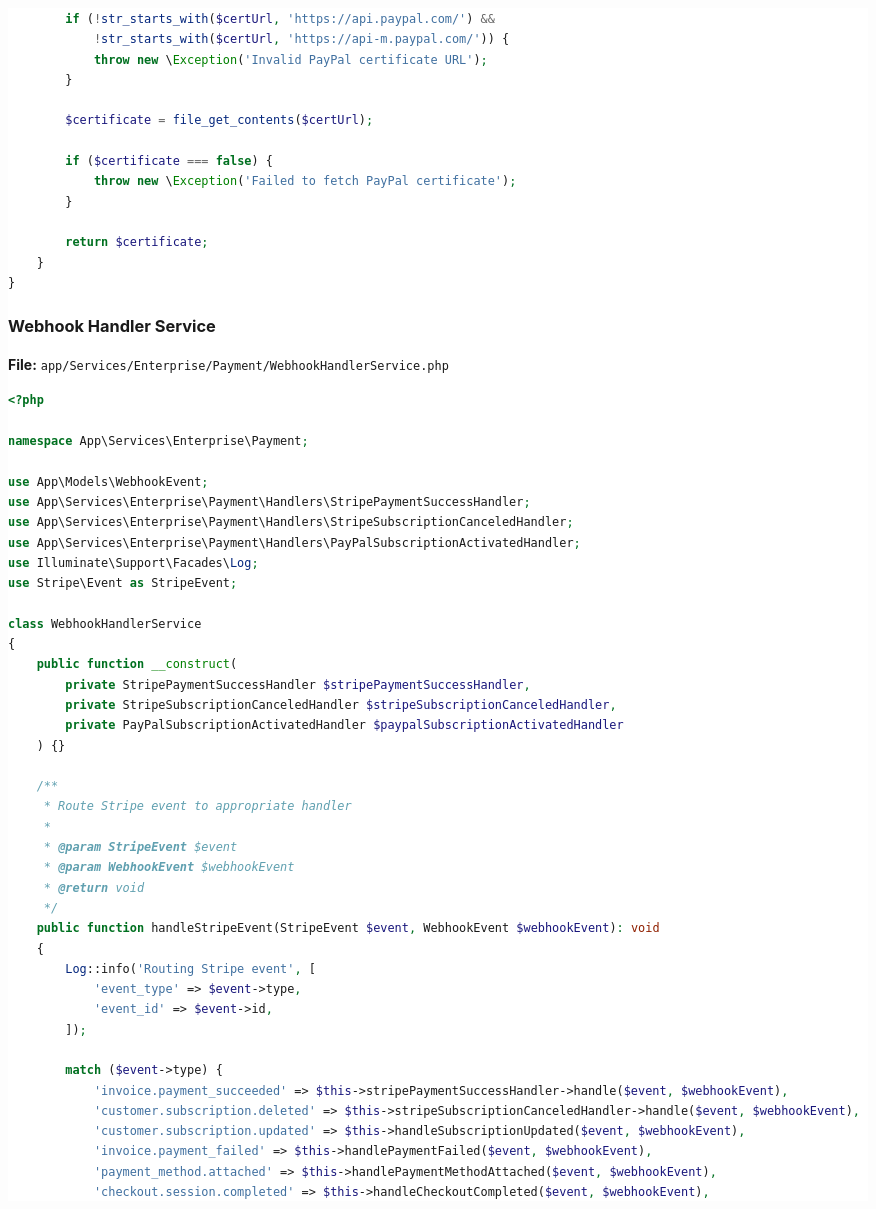 ```php
        if (!str_starts_with($certUrl, 'https://api.paypal.com/') &&
            !str_starts_with($certUrl, 'https://api-m.paypal.com/')) {
            throw new \Exception('Invalid PayPal certificate URL');
        }

        $certificate = file_get_contents($certUrl);

        if ($certificate === false) {
            throw new \Exception('Failed to fetch PayPal certificate');
        }

        return $certificate;
    }
}
```

### Webhook Handler Service

**File:** `app/Services/Enterprise/Payment/WebhookHandlerService.php`

```php
<?php

namespace App\Services\Enterprise\Payment;

use App\Models\WebhookEvent;
use App\Services\Enterprise\Payment\Handlers\StripePaymentSuccessHandler;
use App\Services\Enterprise\Payment\Handlers\StripeSubscriptionCanceledHandler;
use App\Services\Enterprise\Payment\Handlers\PayPalSubscriptionActivatedHandler;
use Illuminate\Support\Facades\Log;
use Stripe\Event as StripeEvent;

class WebhookHandlerService
{
    public function __construct(
        private StripePaymentSuccessHandler $stripePaymentSuccessHandler,
        private StripeSubscriptionCanceledHandler $stripeSubscriptionCanceledHandler,
        private PayPalSubscriptionActivatedHandler $paypalSubscriptionActivatedHandler
    ) {}

    /**
     * Route Stripe event to appropriate handler
     *
     * @param StripeEvent $event
     * @param WebhookEvent $webhookEvent
     * @return void
     */
    public function handleStripeEvent(StripeEvent $event, WebhookEvent $webhookEvent): void
    {
        Log::info('Routing Stripe event', [
            'event_type' => $event->type,
            'event_id' => $event->id,
        ]);

        match ($event->type) {
            'invoice.payment_succeeded' => $this->stripePaymentSuccessHandler->handle($event, $webhookEvent),
            'customer.subscription.deleted' => $this->stripeSubscriptionCanceledHandler->handle($event, $webhookEvent),
            'customer.subscription.updated' => $this->handleSubscriptionUpdated($event, $webhookEvent),
            'invoice.payment_failed' => $this->handlePaymentFailed($event, $webhookEvent),
            'payment_method.attached' => $this->handlePaymentMethodAttached($event, $webhookEvent),
            'checkout.session.completed' => $this->handleCheckoutCompleted($event, $webhookEvent),
```